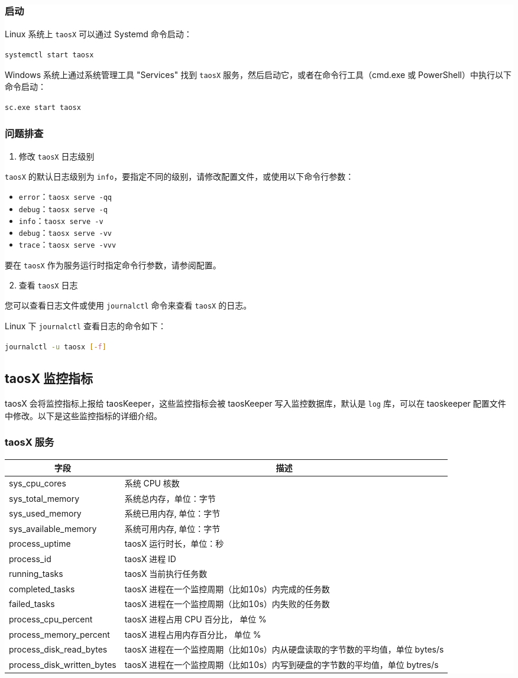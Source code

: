 ### 启动

Linux 系统上 `taosX` 可以通过 Systemd 命令启动：

```shell
systemctl start taosx
```

Windows 系统上通过系统管理工具 "Services" 找到 `taosX` 服务，然后启动它，或者在命令行工具（cmd.exe 或 PowerShell）中执行以下命令启动：

```shell
sc.exe start taosx
```

### 问题排查

1. 修改 `taosX` 日志级别

`taosX` 的默认日志级别为 `info`，要指定不同的级别，请修改配置文件，或使用以下命令行参数：
- `error`：`taosx serve -qq`
- `debug`：`taosx serve -q`
- `info`：`taosx serve -v`
- `debug`：`taosx serve -vv`
- `trace`：`taosx serve -vvv`

要在 `taosX` 作为服务运行时指定命令行参数，请参阅配置。

2. 查看 `taosX` 日志

您可以查看日志文件或使用 `journalctl` 命令来查看 `taosX` 的日志。

Linux 下 `journalctl` 查看日志的命令如下：

```bash
journalctl -u taosx [-f]
```

## taosX 监控指标

taosX 会将监控指标上报给 taosKeeper，这些监控指标会被 taosKeeper 写入监控数据库，默认是 `log` 库，可以在 taoskeeper 配置文件中修改。以下是这些监控指标的详细介绍。  

### taosX 服务

| 字段                       | 描述                                                                          |
| -------------------------- | ----------------------------------------------------------------------------- |
| sys_cpu_cores              | 系统 CPU 核数                                                                 |
| sys_total_memory           | 系统总内存，单位：字节                                                        |
| sys_used_memory            | 系统已用内存, 单位：字节                                                      |
| sys_available_memory       | 系统可用内存, 单位：字节                                                      |
| process_uptime             | taosX 运行时长，单位：秒                                                      |
| process_id                 | taosX 进程 ID                                                                 |
| running_tasks              | taosX 当前执行任务数                                                          |
| completed_tasks            | taosX 进程在一个监控周期（比如10s）内完成的任务数                             |
| failed_tasks               | taosX 进程在一个监控周期（比如10s）内失败的任务数                             |
| process_cpu_percent        | taosX 进程占用 CPU 百分比， 单位 %                                            |
| process_memory_percent     | taosX 进程占用内存百分比， 单位 %                                             |
| process_disk_read_bytes    | taosX 进程在一个监控周期（比如10s）内从硬盘读取的字节数的平均值，单位 bytes/s |
| process_disk_written_bytes | taosX 进程在一个监控周期（比如10s）内写到硬盘的字节数的平均值，单位 bytres/s  |
